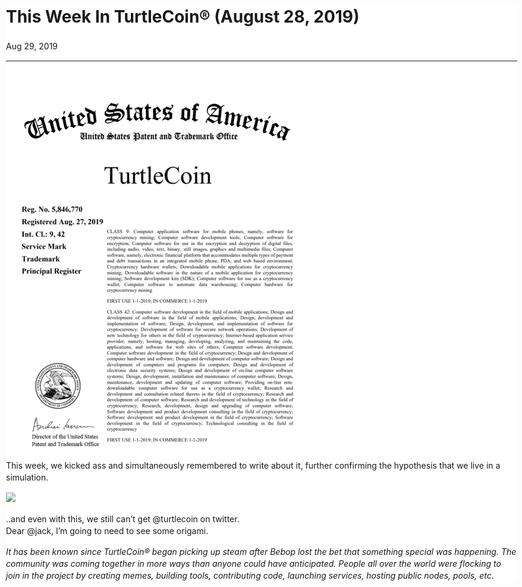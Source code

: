 # This Week In TurtleCoin® (August 28, 2019)

Aug 29, 2019

---

![](./images/0VLdH0I__wbjwAwt5.png)

This week, we kicked ass and simultaneously remembered to write about it, further confirming the hypothesis that we live in a simulation.

![](./images/0ys6mW_Tl546Z67B1)

..and even with this, we still can’t get @turtlecoin on twitter.  
Dear @jack, I’m going to need to see some origami.

_It has been known since TurtleCoin® began picking up steam after Bebop lost the bet that something special was happening. The community was coming together in more ways than anyone could have anticipated. People all over the world were flocking to join in the project by creating memes, building tools, contributing code, launching services, hosting public nodes, pools, etc._
